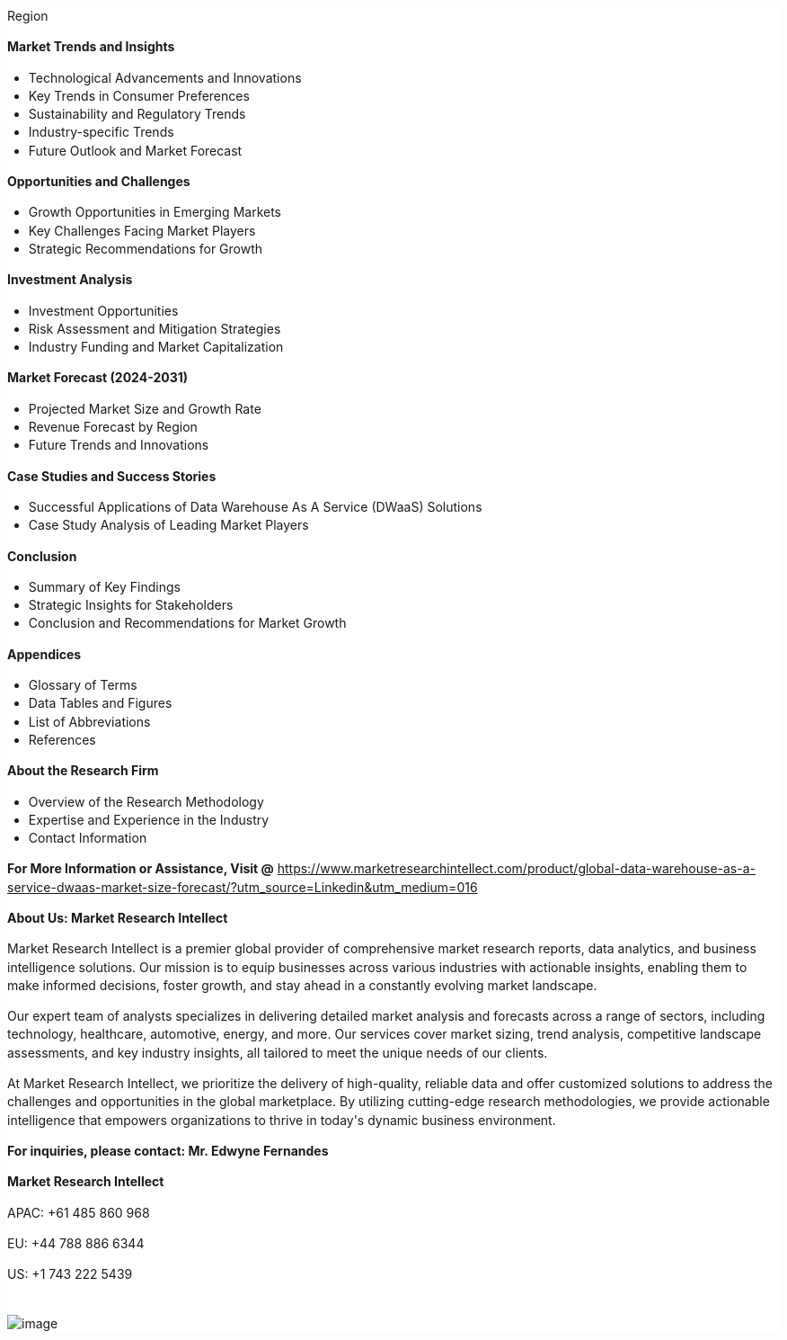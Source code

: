 Region</li></ul><p><strong>Market Trends and Insights</strong></p><ul><li>Technological Advancements and Innovations</li><li>Key Trends in Consumer Preferences</li><li>Sustainability and Regulatory Trends</li><li>Industry-specific Trends</li><li>Future Outlook and Market Forecast</li></ul><p><strong>Opportunities and Challenges</strong></p><ul><li>Growth Opportunities in Emerging Markets</li><li>Key Challenges Facing Market Players</li><li>Strategic Recommendations for Growth</li></ul><p><strong>Investment Analysis</strong></p><ul><li>Investment Opportunities</li><li>Risk Assessment and Mitigation Strategies</li><li>Industry Funding and Market Capitalization</li></ul><p><strong>Market Forecast (2024-2031)</strong></p><ul><li>Projected Market Size and Growth Rate</li><li>Revenue Forecast by Region</li><li>Future Trends and Innovations</li></ul><p><strong>Case Studies and Success Stories</strong></p><ul><li>Successful Applications of Data Warehouse As A Service (DWaaS) Solutions</li><li>Case Study Analysis of Leading Market Players</li></ul><p><strong>Conclusion</strong></p><ul><li>Summary of Key Findings</li><li>Strategic Insights for Stakeholders</li><li>Conclusion and Recommendations for Market Growth</li></ul><p><strong>Appendices</strong></p><ul><li>Glossary of Terms</li><li>Data Tables and Figures</li><li>List of Abbreviations</li><li>References</li></ul><p><strong>About the Research Firm</strong></p><ul><li>Overview of the Research Methodology</li><li>Expertise and Experience in the Industry</li><li>Contact Information</li></ul></div><div class="article-main__content" data-test-id="publishing-text-block"><p><span class="font-[700]"><strong>For More Information or Assistance, Visit @</strong>&nbsp;<a href="https://www.marketresearchintellect.com/product/global-data-warehouse-as-a-service-dwaas-market-size-forecast/?utm_source=Linkedin&utm_medium=016">https://www.marketresearchintellect.com/product/global-data-warehouse-as-a-service-dwaas-market-size-forecast/?utm_source=Linkedin&utm_medium=016</a></span></p><p><strong>About Us: Market Research Intellect</strong></p><p>Market Research Intellect is a premier global provider of comprehensive market research reports, data analytics, and business intelligence solutions. Our mission is to equip businesses across various industries with actionable insights, enabling them to make informed decisions, foster growth, and stay ahead in a constantly evolving market landscape.</p><p>Our expert team of analysts specializes in delivering detailed market analysis and forecasts across a range of sectors, including technology, healthcare, automotive, energy, and more. Our services cover market sizing, trend analysis, competitive landscape assessments, and key industry insights, all tailored to meet the unique needs of our clients.</p><p>At Market Research Intellect, we prioritize the delivery of high-quality, reliable data and offer customized solutions to address the challenges and opportunities in the global marketplace. By utilizing cutting-edge research methodologies, we provide actionable intelligence that empowers organizations to thrive in today's dynamic business environment.</p><p><strong>For inquiries, please contact: Mr. Edwyne Fernandes</strong></p><p><strong>Market Research Intellect</strong></p><p>APAC: +61 485 860 968</p><p>EU: +44 788 886 6344</p><p>US: +1 743 222 5439</p></div><div class="article-main__content" data-test-id="publishing-text-block">&nbsp;</div>
![image](https://github.com/user-attachments/assets/01629b01-981c-4500-8cd0-9bfbddf2cc7e)
